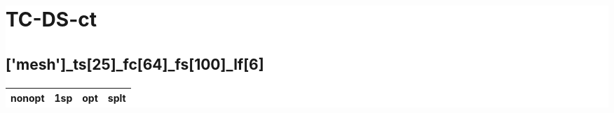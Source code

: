 # TC-DS-ct

## ['mesh']_ts[25]_fc[64]_fs[100]_lf[6]

|nonopt|1sp|opt|splt|
|:---:|:---:|:---:|:---:|